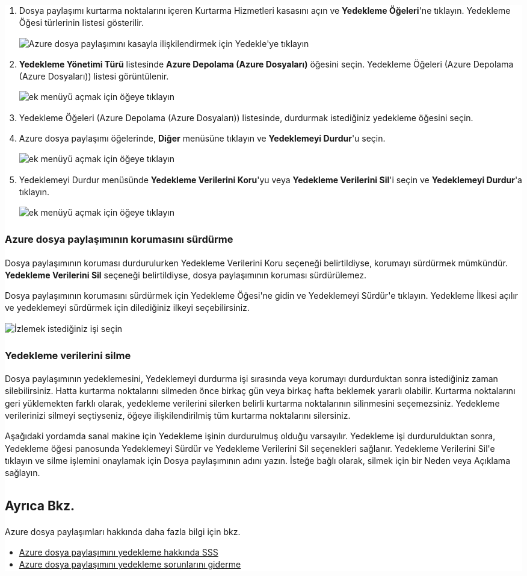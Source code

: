1. Dosya paylaşımı kurtarma noktalarını içeren Kurtarma Hizmetleri kasasını açın ve **Yedekleme Öğeleri**'ne tıklayın. Yedekleme Öğesi türlerinin listesi gösterilir.

   ![Azure dosya paylaşımını kasayla ilişkilendirmek için Yedekle'ye tıklayın](./media/backup-file-shares/list-of-backup-items.png)

2. **Yedekleme Yönetimi Türü** listesinde **Azure Depolama (Azure Dosyaları)** öğesini seçin. Yedekleme Öğeleri (Azure Depolama (Azure Dosyaları)) listesi görüntülenir.

   ![ek menüyü açmak için öğeye tıklayın](./media/backup-file-shares/azure-file-share-backup-items.png)

3. Yedekleme Öğeleri (Azure Depolama (Azure Dosyaları)) listesinde, durdurmak istediğiniz yedekleme öğesini seçin.

4. Azure dosya paylaşımı öğelerinde, **Diğer** menüsüne tıklayın ve **Yedeklemeyi Durdur**'u seçin.

   ![ek menüyü açmak için öğeye tıklayın](./media/backup-file-shares/stop-backup.png)

5. Yedeklemeyi Durdur menüsünde **Yedekleme Verilerini Koru**'yu veya **Yedekleme Verilerini Sil**'i seçin ve **Yedeklemeyi Durdur**'a tıklayın.

   ![ek menüyü açmak için öğeye tıklayın](./media/backup-file-shares/retain-data.png)

### <a name="resume-protection-for-azure-file-share"></a>Azure dosya paylaşımının korumasını sürdürme

Dosya paylaşımının koruması durdurulurken Yedekleme Verilerini Koru seçeneği belirtildiyse, korumayı sürdürmek mümkündür. **Yedekleme Verilerini Sil** seçeneği belirtildiyse, dosya paylaşımının koruması sürdürülemez.

Dosya paylaşımının korumasını sürdürmek için Yedekleme Öğesi'ne gidin ve Yedeklemeyi Sürdür'e tıklayın. Yedekleme İlkesi açılır ve yedeklemeyi sürdürmek için dilediğiniz ilkeyi seçebilirsiniz.

   ![İzlemek istediğiniz işi seçin](./media/backup-file-shares/resume-backup-job.png)

### <a name="delete-backup-data"></a>Yedekleme verilerini silme

Dosya paylaşımının yedeklemesini, Yedeklemeyi durdurma işi sırasında veya korumayı durdurduktan sonra istediğiniz zaman silebilirsiniz. Hatta kurtarma noktalarını silmeden önce birkaç gün veya birkaç hafta beklemek yararlı olabilir. Kurtarma noktalarını geri yüklemekten farklı olarak, yedekleme verilerini silerken belirli kurtarma noktalarının silinmesini seçemezsiniz. Yedekleme verilerinizi silmeyi seçtiyseniz, öğeye ilişkilendirilmiş tüm kurtarma noktalarını silersiniz.

Aşağıdaki yordamda sanal makine için Yedekleme işinin durdurulmuş olduğu varsayılır. Yedekleme işi durdurulduktan sonra, Yedekleme öğesi panosunda Yedeklemeyi Sürdür ve Yedekleme Verilerini Sil seçenekleri sağlanır. Yedekleme Verilerini Sil'e tıklayın ve silme işlemini onaylamak için Dosya paylaşımının adını yazın. İsteğe bağlı olarak, silmek için bir Neden veya Açıklama sağlayın.

## <a name="see-also"></a>Ayrıca Bkz.
Azure dosya paylaşımları hakkında daha fazla bilgi için bkz.
- [Azure dosya paylaşımını yedekleme hakkında SSS](backup-azure-files-faq.md)
- [Azure dosya paylaşımını yedekleme sorunlarını giderme](troubleshoot-azure-files.md)
